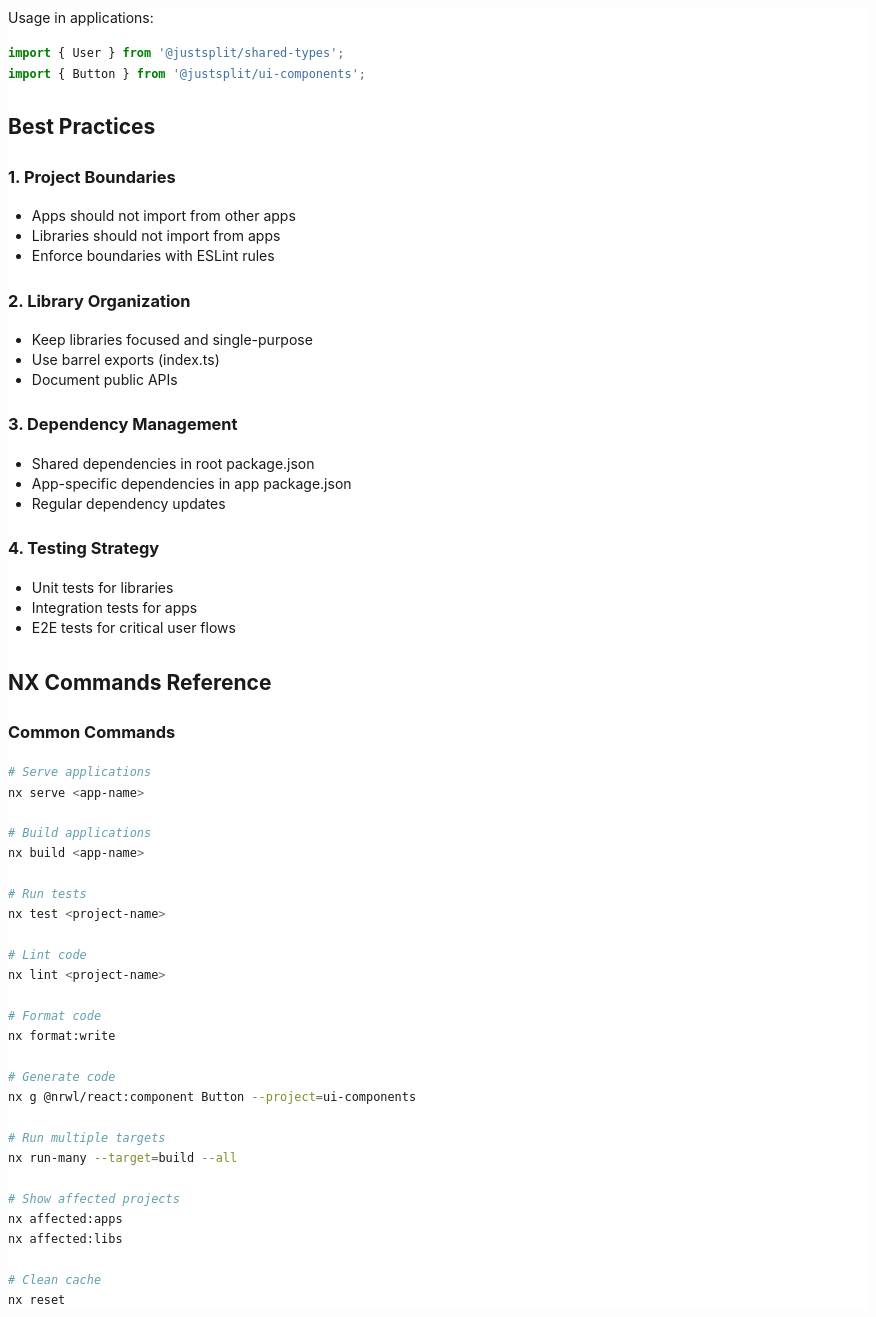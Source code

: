 Usage in applications:
```typescript
import { User } from '@justsplit/shared-types';
import { Button } from '@justsplit/ui-components';
```

## Best Practices

### 1. Project Boundaries
- Apps should not import from other apps
- Libraries should not import from apps
- Enforce boundaries with ESLint rules

### 2. Library Organization
- Keep libraries focused and single-purpose
- Use barrel exports (index.ts)
- Document public APIs

### 3. Dependency Management
- Shared dependencies in root package.json
- App-specific dependencies in app package.json
- Regular dependency updates

### 4. Testing Strategy
- Unit tests for libraries
- Integration tests for apps
- E2E tests for critical user flows

## NX Commands Reference

### Common Commands
```bash
# Serve applications
nx serve <app-name>

# Build applications
nx build <app-name>

# Run tests
nx test <project-name>

# Lint code
nx lint <project-name>

# Format code
nx format:write

# Generate code
nx g @nrwl/react:component Button --project=ui-components

# Run multiple targets
nx run-many --target=build --all

# Show affected projects
nx affected:apps
nx affected:libs

# Clean cache
nx reset
```
